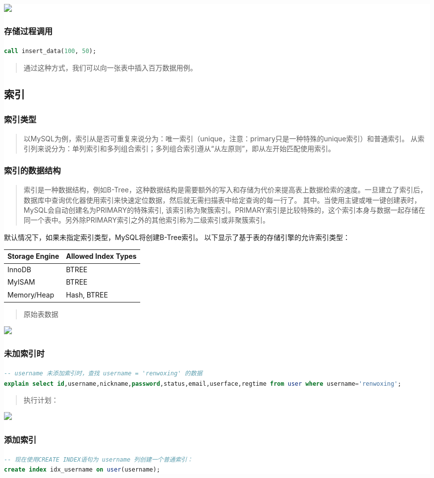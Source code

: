 ![](https://pic.imgdb.cn/item/61824cec2ab3f51d914bbc0f.jpg)

### 存储过程调用

```sql
call insert_data(100, 50);
```

> 通过这种方式，我们可以向一张表中插入百万数据用例。

## 索引

### 索引类型

> 以MySQL为例，索引从是否可重复来说分为：唯一索引（unique，注意：primary只是一种特殊的unique索引）和普通索引。
> 从索引列来说分为：单列索引和多列组合索引；多列组合索引遵从“从左原则”，即从左开始匹配使用索引。

### 索引的数据结构

> 索引是一种数据结构，例如B-Tree，这种数据结构是需要额外的写入和存储为代价来提高表上数据检索的速度。一旦建立了索引后，数据库中查询优化器使用索引来快速定位数据，然后就无需扫描表中给定查询的每一行了。
> 其中。当使用主键或唯一键创建表时，MySQL会自动创建名为PRIMARY的特殊索引,
> 该索引称为聚簇索引。PRIMARY索引是比较特殊的，这个索引本身与数据一起存储在同一个表中。另外除PRIMARY索引之外的其他索引称为二级索引或非聚簇索引。

默认情况下，如果未指定索引类型，MySQL将创建B-Tree索引。 以下显示了基于表的存储引擎的允许索引类型：

| Storage Engine | Allowed Index Types |
|----------------|---------------------|
| InnoDB         | BTREE               |
| MyISAM         | BTREE               |
| Memory/Heap    | Hash, BTREE         |

> 原始表数据

![](https://pic.imgdb.cn/item/618256012ab3f51d91561dd8.jpg)

### 未加索引时

```sql
-- username 未添加索引时，查找 username = 'renwoxing' 的数据
explain select id,username,nickname,password,status,email,userface,regtime from user where username='renwoxing';
```

> 执行计划：

![](https://pic.imgdb.cn/item/618254f72ab3f51d9154f18e.jpg)

### 添加索引

```sql
-- 现在使用CREATE INDEX语句为 username 列创建一个普通索引：
create index idx_username on user(username);
```

